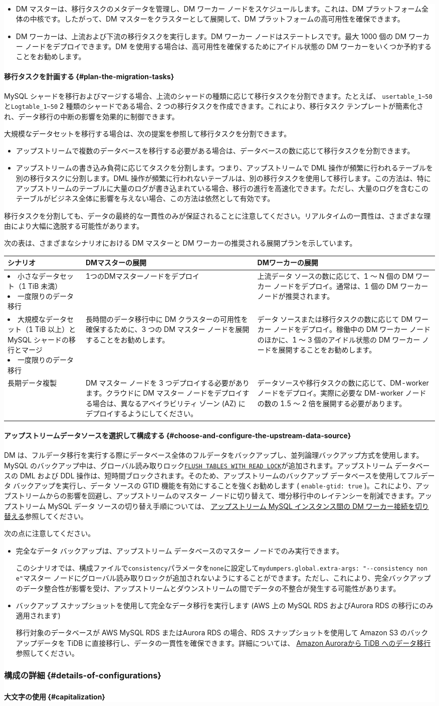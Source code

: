 -   DM マスターは、移行タスクのメタデータを管理し、DM ワーカー ノードをスケジュールします。これは、DM プラットフォーム全体の中核です。したがって、DM マスターをクラスターとして展開して、DM プラットフォームの高可用性を確保できます。

-   DM ワーカーは、上流および下流の移行タスクを実行します。DM ワーカー ノードはステートレスです。最大 1000 個の DM ワーカー ノードをデプロイできます。DM を使用する場合は、高可用性を確保するためにアイドル状態の DM ワーカーをいくつか予約することをお勧めします。

#### 移行タスクを計画する {#plan-the-migration-tasks}

MySQL シャードを移行およびマージする場合、上流のシャードの種類に応じて移行タスクを分割できます。たとえば、 `usertable_1~50`と`Logtable_1~50` 2 種類のシャードである場合、2 つの移行タスクを作成できます。これにより、移行タスク テンプレートが簡素化され、データ移行の中断の影響を効果的に制御できます。

大規模なデータセットを移行する場合は、次の提案を参照して移行タスクを分割できます。

-   アップストリームで複数のデータベースを移行する必要がある場合は、データベースの数に応じて移行タスクを分割できます。

-   アップストリームの書き込み負荷に応じてタスクを分割します。つまり、アップストリームで DML 操作が頻繁に行われるテーブルを別の移行タスクに分割します。DML 操作が頻繁に行われないテーブルは、別の移行タスクを使用して移行します。この方法は、特にアップストリームのテーブルに大量のログが書き込まれている場合、移行の進行を高速化できます。ただし、大量のログを含むこのテーブルがビジネス全体に影響を与えない場合、この方法は依然として有効です。

移行タスクを分割しても、データの最終的な一貫性のみが保証されることに注意してください。リアルタイムの一貫性は、さまざまな理由により大幅に逸脱する可能性があります。

次の表は、さまざまなシナリオにおける DM マスターと DM ワーカーの推奨される展開プランを示しています。

| シナリオ                                                                | DMマスターの展開                                                                                        | DMワーカーの展開                                                                                              |
| :------------------------------------------------------------------ | :----------------------------------------------------------------------------------------------- | :----------------------------------------------------------------------------------------------------- |
| <li>小さなデータセット（1 TiB 未満）</li><li>一度限りのデータ移行</li>                     | 1つのDMマスターノードをデプロイ                                                                                | 上流データ ソースの数に応じて、1 ～ N 個の DM ワーカー ノードをデプロイ。通常は、1 個の DM ワーカー ノードが推奨されます。                                 |
| <li>大規模なデータセット（1 TiB 以上）と MySQL シャードの移行とマージ</li><li>一度限りのデータ移行</li> | 長時間のデータ移行中に DM クラスターの可用性を確保するために、3 つの DM マスター ノードを展開することをお勧めします。                                 | データ ソースまたは移行タスクの数に応じて DM ワーカー ノードをデプロイ。稼働中の DM ワーカー ノードのほかに、1 ～ 3 個のアイドル状態の DM ワーカー ノードを展開することをお勧めします。 |
| 長期データ複製                                                             | DM マスター ノードを 3 つデプロイする必要があります。クラウドに DM マスター ノードをデプロイする場合は、異なるアベイラビリティ ゾーン (AZ) にデプロイするようにしてください。 | データソースや移行タスクの数に応じて、DM-worker ノードをデプロイ。実際に必要な DM-worker ノードの数の 1.5 ～ 2 倍を展開する必要があります。                   |

#### アップストリームデータソースを選択して構成する {#choose-and-configure-the-upstream-data-source}

DM は、フルデータ移行を実行する際にデータベース全体のフルデータをバックアップし、並列論理バックアップ方式を使用します。MySQL のバックアップ中は、グローバル読み取りロック[`FLUSH TABLES WITH READ LOCK`](https://dev.mysql.com/doc/refman/8.0/en/flush.html#flush-tables-with-read-lock)が追加されます。アップストリーム データベースの DML および DDL 操作は、短時間ブロックされます。そのため、アップストリームのバックアップ データベースを使用してフルデータ バックアップを実行し、データ ソースの GTID 機能を有効にすることを強くお勧めします ( `enable-gtid: true` )。これにより、アップストリームからの影響を回避し、アップストリームのマスター ノードに切り替えて、増分移行中のレイテンシーを削減できます。アップストリーム MySQL データ ソースの切り替え手順については、 [アップストリーム MySQL インスタンス間の DM ワーカー接続を切り替える](/dm/usage-scenario-master-slave-switch.md#switch-dm-worker-connection-via-virtual-ip)参照してください。

次の点に注意してください。

-   完全なデータ バックアップは、アップストリーム データベースのマスター ノードでのみ実行できます。

    このシナリオでは、構成ファイルで`consistency`パラメータを`none`に設定して`mydumpers.global.extra-args: "--consistency none"`マスター ノードにグローバル読み取りロックが追加されないようにすることができます。ただし、これにより、完全バックアップのデータ整合性が影響を受け、アップストリームとダウンストリームの間でデータの不整合が発生する可能性があります。

-   バックアップ スナップショットを使用して完全なデータ移行を実行します (AWS 上の MySQL RDS およびAurora RDS の移行にのみ適用されます)

    移行対象のデータベースが AWS MySQL RDS またはAurora RDS の場合、RDS スナップショットを使用して Amazon S3 のバックアップデータを TiDB に直接移行し、データの一貫性を確保できます。詳細については、 [Amazon Auroraから TiDB へのデータ移行](/migrate-aurora-to-tidb.md)参照してください。

### 構成の詳細 {#details-of-configurations}

#### 大文字の使用 {#capitalization}
